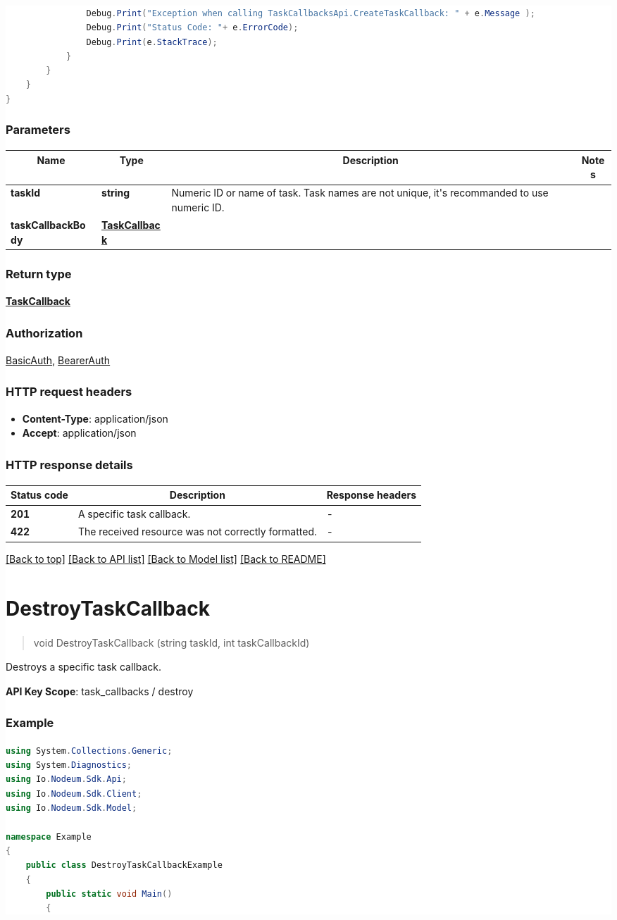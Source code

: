 ```csharp
                Debug.Print("Exception when calling TaskCallbacksApi.CreateTaskCallback: " + e.Message );
                Debug.Print("Status Code: "+ e.ErrorCode);
                Debug.Print(e.StackTrace);
            }
        }
    }
}
```

### Parameters

Name | Type | Description  | Notes
------------- | ------------- | ------------- | -------------
 **taskId** | **string**| Numeric ID or name of task. Task names are not unique, it&#39;s recommanded to use numeric ID. | 
 **taskCallbackBody** | [**TaskCallback**](TaskCallback.md)|  | 

### Return type

[**TaskCallback**](TaskCallback.md)

### Authorization

[BasicAuth](../README.md#BasicAuth), [BearerAuth](../README.md#BearerAuth)

### HTTP request headers

 - **Content-Type**: application/json
 - **Accept**: application/json

### HTTP response details
| Status code | Description | Response headers |
|-------------|-------------|------------------|
| **201** | A specific task callback. |  -  |
| **422** | The received resource was not correctly formatted. |  -  |

[[Back to top]](#) [[Back to API list]](../README.md#documentation-for-api-endpoints) [[Back to Model list]](../README.md#documentation-for-models) [[Back to README]](../README.md)

<a name="destroytaskcallback"></a>
# **DestroyTaskCallback**
> void DestroyTaskCallback (string taskId, int taskCallbackId)

Destroys a specific task callback.

**API Key Scope**: task_callbacks / destroy

### Example
```csharp
using System.Collections.Generic;
using System.Diagnostics;
using Io.Nodeum.Sdk.Api;
using Io.Nodeum.Sdk.Client;
using Io.Nodeum.Sdk.Model;

namespace Example
{
    public class DestroyTaskCallbackExample
    {
        public static void Main()
        {
```